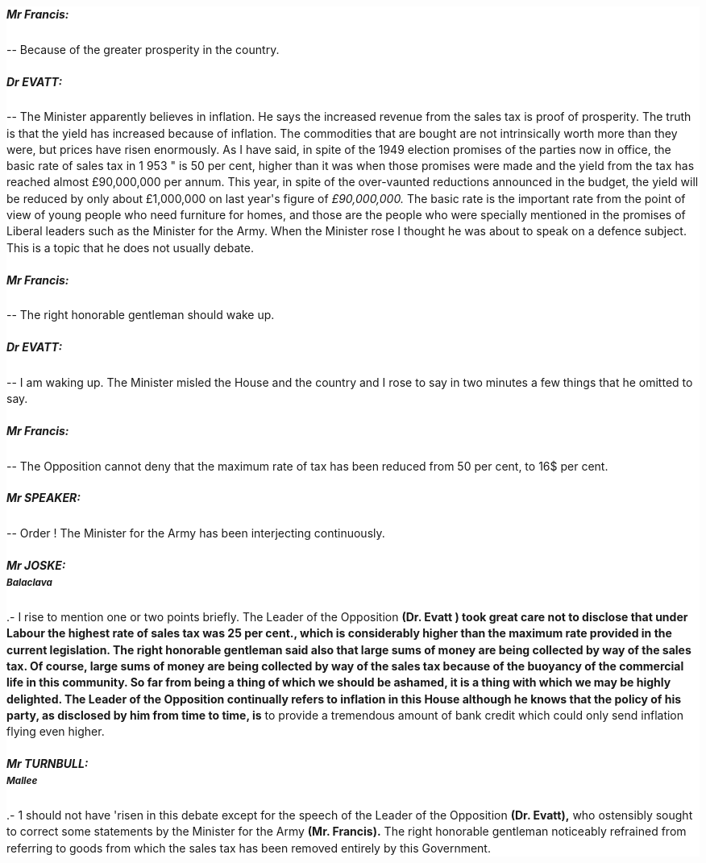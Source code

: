 ##### Mr Francis:

--  Because of the greater prosperity in the country. 

##### Dr EVATT:

-- The Minister apparently believes in inflation. He says the increased revenue from the sales tax is proof of prosperity. The truth is that the yield has increased because of inflation. The commodities that are bought are not intrinsically worth more than they were, but prices have risen enormously. As I have said, in spite of the 1949 election promises of the parties now in office, the basic rate of sales tax in 1 953 " is 50 per cent, higher than it was when those promises were made and the yield from the tax has reached almost £90,000,000 per annum. This year,  in  spite of the over-vaunted reductions announced in the budget, the yield will be reduced by only about £1,000,000 on last year's figure of  *£90,000,000.*  The basic rate is the important rate from the point of view of young people who need furniture for homes, and those are the people who were specially mentioned in the promises of Liberal leaders such as the Minister for the Army. When the Minister rose I thought he was about to speak on a defence subject. This is a topic that he does not usually debate. 

##### Mr Francis:

--  The right honorable gentleman should wake up. 

##### Dr EVATT:

-- I am waking up. The Minister misled the House and the country and I rose to say in two minutes a few things that he omitted to say. 

##### Mr Francis:

--  The Opposition cannot deny that the maximum rate of tax has been reduced from 50 per cent, to 16$ per cent. 

##### Mr SPEAKER:

-- Order ! The Minister for the Army has been interjecting continuously. 

##### Mr JOSKE:<br><small class="text-muted">Balaclava</small>

.- I rise to mention one or two points briefly. The Leader of  the Opposition  **(Dr. Evatt ) took great care not to disclose that under Labour the highest rate of sales tax was 25 per cent., which is considerably higher than the maximum rate provided in the current legislation. The right honorable gentleman said also that large sums of money are being collected by way of the sales tax. Of course, large sums of money are being collected by way of the sales tax because of the buoyancy of the commercial life in this community. So far from being a thing of which we should be ashamed, it is a thing with which we may be highly delighted. The Leader of the Opposition continually refers to inflation in this House although he knows that the policy of his party, as disclosed by him from time to time, is**  to provide a tremendous amount of bank credit which could only send inflation flying even higher. 

##### Mr TURNBULL:<br><small class="text-muted">Mallee</small>

.- 1 should not have 'risen in this debate except for the speech of the Leader of the Opposition  **(Dr. Evatt),**  who ostensibly sought to correct some statements by the Minister for the Army  **(Mr. Francis).**  The right honorable gentleman noticeably refrained from referring to goods from which the sales tax has been removed entirely by this Government. 
